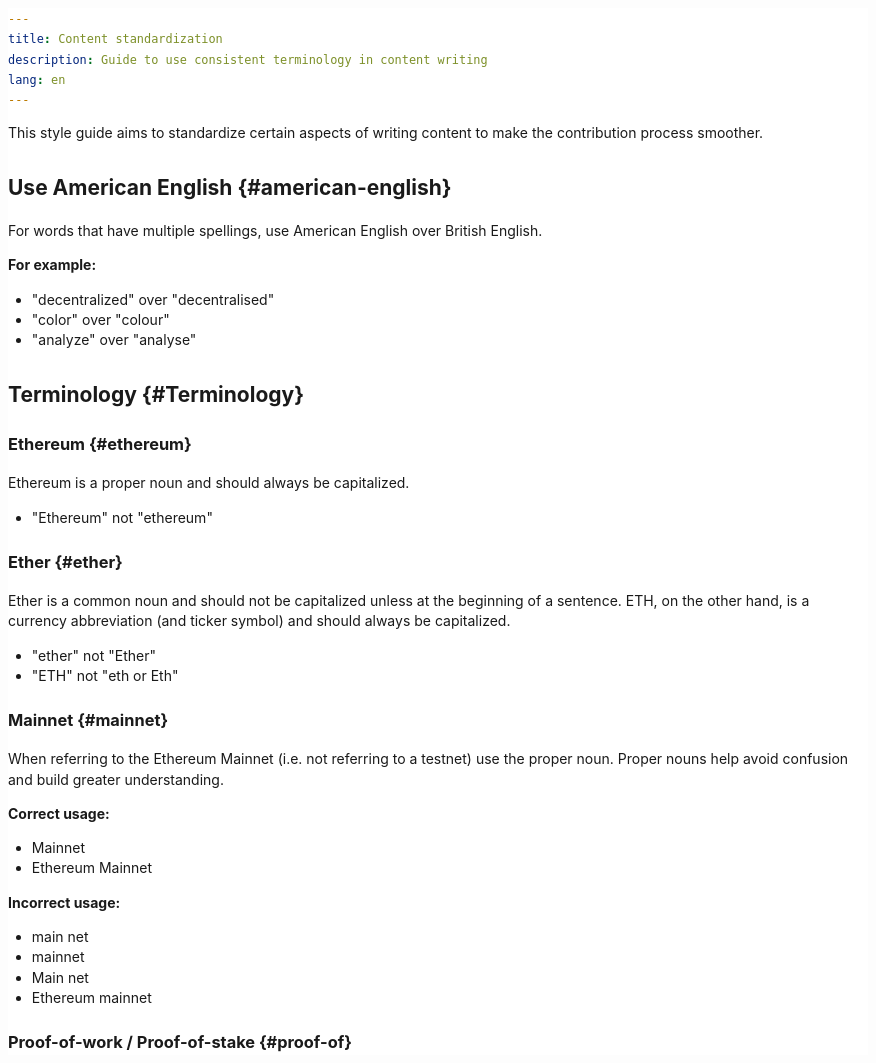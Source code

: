 ```yaml
---
title: Content standardization
description: Guide to use consistent terminology in content writing
lang: en
---
```


This style guide aims to standardize certain aspects of writing content to make the contribution process smoother.

## Use American English {#american-english}

For words that have multiple spellings, use American English over British English.

**For example:**

- "decentralized" over "decentralised"
- "color" over "colour"
- "analyze" over "analyse"

## Terminology {#Terminology}


### Ethereum {#ethereum}

Ethereum is a proper noun and should always be capitalized.

- "Ethereum" not "ethereum"

### Ether {#ether}

Ether is a common noun and should not be capitalized unless at the beginning of a sentence. ETH, on the other hand, is a currency abbreviation (and ticker symbol) and should always be capitalized.

- "ether" not "Ether"
- "ETH" not "eth or Eth"

### Mainnet {#mainnet}

When referring to the Ethereum Mainnet (i.e. not referring to a testnet) use the proper noun. Proper nouns help avoid confusion and build greater understanding.

**Correct usage:**

- Mainnet
- Ethereum Mainnet

**Incorrect usage:**

- main net
- mainnet
- Main net
- Ethereum mainnet

### Proof-of-work / Proof-of-stake {#proof-of}
